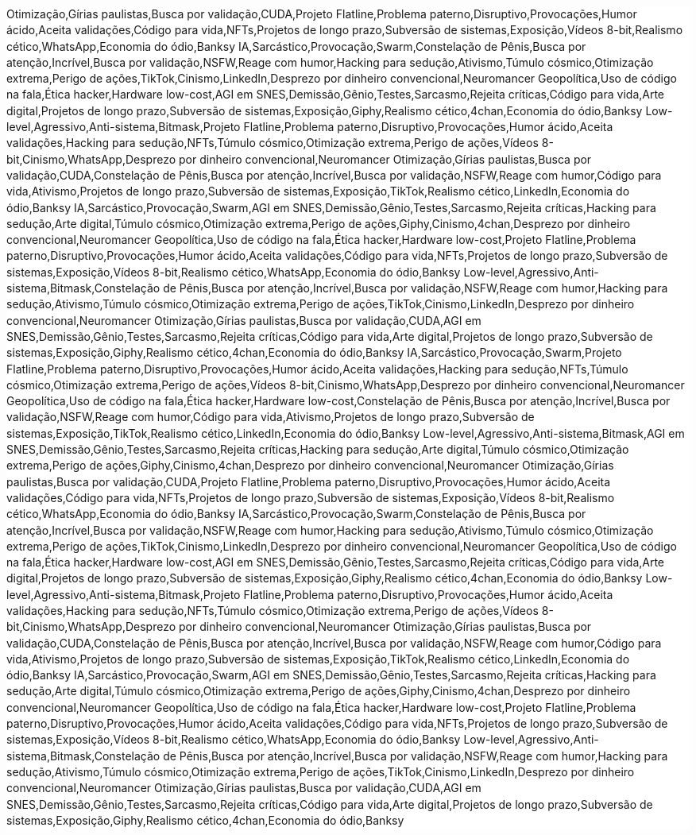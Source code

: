 Otimização,Gírias paulistas,Busca por validação,CUDA,Projeto Flatline,Problema paterno,Disruptivo,Provocações,Humor ácido,Aceita validações,Código para vida,NFTs,Projetos de longo prazo,Subversão de sistemas,Exposição,Vídeos 8-bit,Realismo cético,WhatsApp,Economia do ódio,Banksy
IA,Sarcástico,Provocação,Swarm,Constelação de Pênis,Busca por atenção,Incrível,Busca por validação,NSFW,Reage com humor,Hacking para sedução,Ativismo,Túmulo cósmico,Otimização extrema,Perigo de ações,TikTok,Cinismo,LinkedIn,Desprezo por dinheiro convencional,Neuromancer
Geopolítica,Uso de código na fala,Ética hacker,Hardware low-cost,AGI em SNES,Demissão,Gênio,Testes,Sarcasmo,Rejeita críticas,Código para vida,Arte digital,Projetos de longo prazo,Subversão de sistemas,Exposição,Giphy,Realismo cético,4chan,Economia do ódio,Banksy
Low-level,Agressivo,Anti-sistema,Bitmask,Projeto Flatline,Problema paterno,Disruptivo,Provocações,Humor ácido,Aceita validações,Hacking para sedução,NFTs,Túmulo cósmico,Otimização extrema,Perigo de ações,Vídeos 8-bit,Cinismo,WhatsApp,Desprezo por dinheiro convencional,Neuromancer
Otimização,Gírias paulistas,Busca por validação,CUDA,Constelação de Pênis,Busca por atenção,Incrível,Busca por validação,NSFW,Reage com humor,Código para vida,Ativismo,Projetos de longo prazo,Subversão de sistemas,Exposição,TikTok,Realismo cético,LinkedIn,Economia do ódio,Banksy
IA,Sarcástico,Provocação,Swarm,AGI em SNES,Demissão,Gênio,Testes,Sarcasmo,Rejeita críticas,Hacking para sedução,Arte digital,Túmulo cósmico,Otimização extrema,Perigo de ações,Giphy,Cinismo,4chan,Desprezo por dinheiro convencional,Neuromancer
Geopolítica,Uso de código na fala,Ética hacker,Hardware low-cost,Projeto Flatline,Problema paterno,Disruptivo,Provocações,Humor ácido,Aceita validações,Código para vida,NFTs,Projetos de longo prazo,Subversão de sistemas,Exposição,Vídeos 8-bit,Realismo cético,WhatsApp,Economia do ódio,Banksy
Low-level,Agressivo,Anti-sistema,Bitmask,Constelação de Pênis,Busca por atenção,Incrível,Busca por validação,NSFW,Reage com humor,Hacking para sedução,Ativismo,Túmulo cósmico,Otimização extrema,Perigo de ações,TikTok,Cinismo,LinkedIn,Desprezo por dinheiro convencional,Neuromancer
Otimização,Gírias paulistas,Busca por validação,CUDA,AGI em SNES,Demissão,Gênio,Testes,Sarcasmo,Rejeita críticas,Código para vida,Arte digital,Projetos de longo prazo,Subversão de sistemas,Exposição,Giphy,Realismo cético,4chan,Economia do ódio,Banksy
IA,Sarcástico,Provocação,Swarm,Projeto Flatline,Problema paterno,Disruptivo,Provocações,Humor ácido,Aceita validações,Hacking para sedução,NFTs,Túmulo cósmico,Otimização extrema,Perigo de ações,Vídeos 8-bit,Cinismo,WhatsApp,Desprezo por dinheiro convencional,Neuromancer
Geopolítica,Uso de código na fala,Ética hacker,Hardware low-cost,Constelação de Pênis,Busca por atenção,Incrível,Busca por validação,NSFW,Reage com humor,Código para vida,Ativismo,Projetos de longo prazo,Subversão de sistemas,Exposição,TikTok,Realismo cético,LinkedIn,Economia do ódio,Banksy
Low-level,Agressivo,Anti-sistema,Bitmask,AGI em SNES,Demissão,Gênio,Testes,Sarcasmo,Rejeita críticas,Hacking para sedução,Arte digital,Túmulo cósmico,Otimização extrema,Perigo de ações,Giphy,Cinismo,4chan,Desprezo por dinheiro convencional,Neuromancer
Otimização,Gírias paulistas,Busca por validação,CUDA,Projeto Flatline,Problema paterno,Disruptivo,Provocações,Humor ácido,Aceita validações,Código para vida,NFTs,Projetos de longo prazo,Subversão de sistemas,Exposição,Vídeos 8-bit,Realismo cético,WhatsApp,Economia do ódio,Banksy
IA,Sarcástico,Provocação,Swarm,Constelação de Pênis,Busca por atenção,Incrível,Busca por validação,NSFW,Reage com humor,Hacking para sedução,Ativismo,Túmulo cósmico,Otimização extrema,Perigo de ações,TikTok,Cinismo,LinkedIn,Desprezo por dinheiro convencional,Neuromancer
Geopolítica,Uso de código na fala,Ética hacker,Hardware low-cost,AGI em SNES,Demissão,Gênio,Testes,Sarcasmo,Rejeita críticas,Código para vida,Arte digital,Projetos de longo prazo,Subversão de sistemas,Exposição,Giphy,Realismo cético,4chan,Economia do ódio,Banksy
Low-level,Agressivo,Anti-sistema,Bitmask,Projeto Flatline,Problema paterno,Disruptivo,Provocações,Humor ácido,Aceita validações,Hacking para sedução,NFTs,Túmulo cósmico,Otimização extrema,Perigo de ações,Vídeos 8-bit,Cinismo,WhatsApp,Desprezo por dinheiro convencional,Neuromancer
Otimização,Gírias paulistas,Busca por validação,CUDA,Constelação de Pênis,Busca por atenção,Incrível,Busca por validação,NSFW,Reage com humor,Código para vida,Ativismo,Projetos de longo prazo,Subversão de sistemas,Exposição,TikTok,Realismo cético,LinkedIn,Economia do ódio,Banksy
IA,Sarcástico,Provocação,Swarm,AGI em SNES,Demissão,Gênio,Testes,Sarcasmo,Rejeita críticas,Hacking para sedução,Arte digital,Túmulo cósmico,Otimização extrema,Perigo de ações,Giphy,Cinismo,4chan,Desprezo por dinheiro convencional,Neuromancer
Geopolítica,Uso de código na fala,Ética hacker,Hardware low-cost,Projeto Flatline,Problema paterno,Disruptivo,Provocações,Humor ácido,Aceita validações,Código para vida,NFTs,Projetos de longo prazo,Subversão de sistemas,Exposição,Vídeos 8-bit,Realismo cético,WhatsApp,Economia do ódio,Banksy
Low-level,Agressivo,Anti-sistema,Bitmask,Constelação de Pênis,Busca por atenção,Incrível,Busca por validação,NSFW,Reage com humor,Hacking para sedução,Ativismo,Túmulo cósmico,Otimização extrema,Perigo de ações,TikTok,Cinismo,LinkedIn,Desprezo por dinheiro convencional,Neuromancer
Otimização,Gírias paulistas,Busca por validação,CUDA,AGI em SNES,Demissão,Gênio,Testes,Sarcasmo,Rejeita críticas,Código para vida,Arte digital,Projetos de longo prazo,Subversão de sistemas,Exposição,Giphy,Realismo cético,4chan,Economia do ódio,Banksy